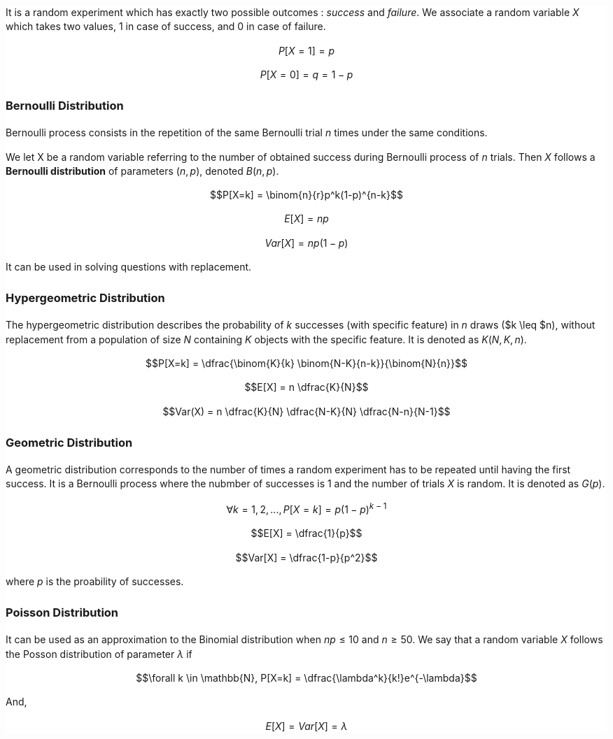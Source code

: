 It is a random experiment which has exactly two possible outcomes : *success* and *failure*. We associate a random variable $X$ which takes two values, 1 in case of success, and 0 in case of failure. 

$$P[X=1] = p$$ 

$$P[X=0] = q = 1 - p$$

### Bernoulli Distribution

Bernoulli process consists in the repetition of the same Bernoulli trial $n$ times under the same conditions. 

We let X be a random variable referring to the number of obtained success during Bernoulli process of $n$ trials. Then $X$ follows a **Bernoulli distribution** of parameters $(n, p)$, denoted $B(n, p)$.

$$P[X=k] = \binom{n}{r}p^k(1-p)^{n-k}$$

$$E[X] = np$$

$$Var[X] = np(1-p)$$

It can be used in solving questions with replacement.

### Hypergeometric Distribution

The hypergeometric distribution describes the probability of $k$ successes (with specific feature) in $n$ draws ($k \leq $n), without replacement from a population of size $N$ containing $K$ objects with the specific feature. It is denoted as $K(N, K, n)$.

$$P[X=k] = \dfrac{\binom{K}{k} \binom{N-K}{n-k}}{\binom{N}{n}}$$

$$E[X] = n \dfrac{K}{N}$$

$$Var(X) = n \dfrac{K}{N} \dfrac{N-K}{N} \dfrac{N-n}{N-1}$$

### Geometric Distribution

A geometric distribution corresponds to the number of times a random experiment has to be repeated until having the first success. It is a Bernoulli process where the nubmber of successes is 1 and the number of trials $X$ is random. It is denoted as $G(p)$.

$$\forall k = 1,2,..., P[X=k] = p(1-p)^{k-1}$$ 

$$E[X] = \dfrac{1}{p}$$

$$Var[X] = \dfrac{1-p}{p^2}$$

where $p$ is the proability of successes.

### Poisson Distribution

It can be used as an approximation to the Binomial distribution when $np \le 10$ and $n \ge 50$. We say that a random variable $X$ follows the Posson distribution of parameter $\lambda$ if

$$\forall k \in \mathbb{N}, P[X=k] = \dfrac{\lambda^k}{k!}e^{-\lambda}$$

And,

$$E[X] = Var[X] = \lambda$$
